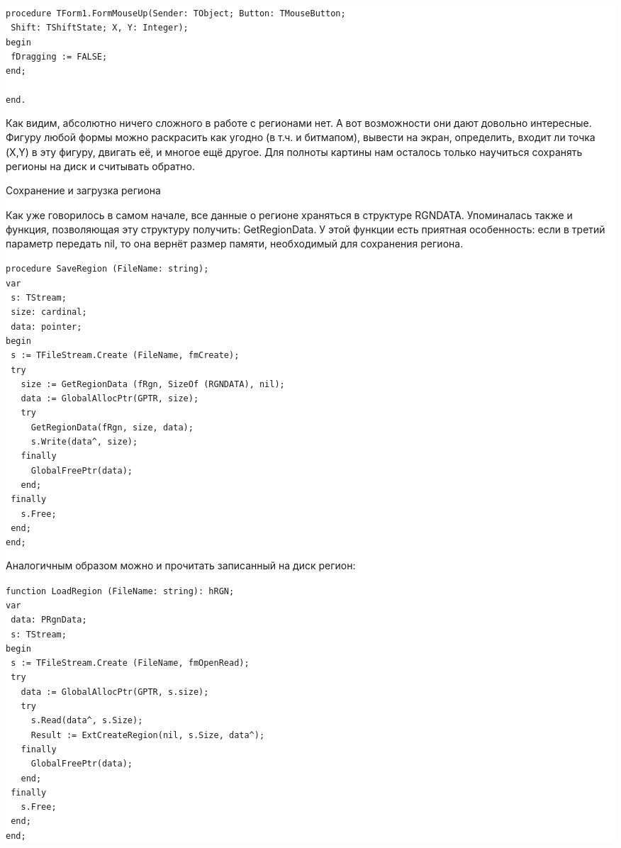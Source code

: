     procedure TForm1.FormMouseUp(Sender: TObject; Button: TMouseButton;
     Shift: TShiftState; X, Y: Integer);
    begin
     fDragging := FALSE;
    end;
     
    end.

Как видим, абсолютно ничего сложного в работе с регионами нет. А вот
возможности они дают довольно интересные. Фигуру любой формы можно
раскрасить как угодно (в т.ч. и битмапом), вывести на экран, определить,
входит ли точка (X,Y) в эту фигуру, двигать её, и многое ещё другое. Для
полноты картины нам осталось только научиться сохранять регионы на диск
и считывать обратно.

Сохранение и загрузка региона

Как уже говорилось в самом начале, все данные о регионе храняться в
структуре RGNDATA. Упоминалась также и функция, позволяющая эту
структуру получить: GetRegionData. У этой функции есть приятная
особенность: если в третий параметр передать nil, то она вернёт размер
памяти, необходимый для сохранения региона.

    procedure SaveRegion (FileName: string);
    var
     s: TStream;
     size: cardinal;
     data: pointer;
    begin
     s := TFileStream.Create (FileName, fmCreate);
     try
       size := GetRegionData (fRgn, SizeOf (RGNDATA), nil);
       data := GlobalAllocPtr(GPTR, size);
       try
         GetRegionData(fRgn, size, data);
         s.Write(data^, size);
       finally
         GlobalFreePtr(data);
       end;
     finally
       s.Free;
     end;
    end; 

Аналогичным образом можно и прочитать записанный на диск регион:

    function LoadRegion (FileName: string): hRGN;
    var
     data: PRgnData;
     s: TStream;
    begin
     s := TFileStream.Create (FileName, fmOpenRead);
     try
       data := GlobalAllocPtr(GPTR, s.size);
       try
         s.Read(data^, s.Size);
         Result := ExtCreateRegion(nil, s.Size, data^);
       finally
         GlobalFreePtr(data);
       end;
     finally
       s.Free;
     end;
    end; 
